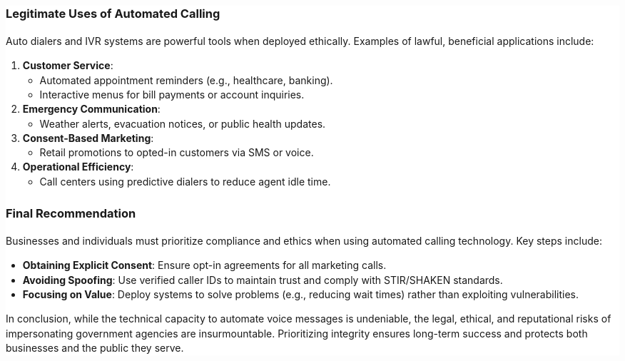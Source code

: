 ### **Legitimate Uses of Automated Calling**  
Auto dialers and IVR systems are powerful tools when deployed ethically. Examples of lawful, beneficial applications include:  
1. **Customer Service**:  
   - Automated appointment reminders (e.g., healthcare, banking).  
   - Interactive menus for bill payments or account inquiries.  
2. **Emergency Communication**:  
   - Weather alerts, evacuation notices, or public health updates.  
3. **Consent-Based Marketing**:  
   - Retail promotions to opted-in customers via SMS or voice.  
4. **Operational Efficiency**:  
   - Call centers using predictive dialers to reduce agent idle time.  

### **Final Recommendation**  
Businesses and individuals must prioritize compliance and ethics when using automated calling technology. Key steps include:  
- **Obtaining Explicit Consent**: Ensure opt-in agreements for all marketing calls.  
- **Avoiding Spoofing**: Use verified caller IDs to maintain trust and comply with STIR/SHAKEN standards.  
- **Focusing on Value**: Deploy systems to solve problems (e.g., reducing wait times) rather than exploiting vulnerabilities.  

In conclusion, while the technical capacity to automate voice messages is undeniable, the legal, ethical, and reputational risks of impersonating government agencies are insurmountable. Prioritizing integrity ensures long-term success and protects both businesses and the public they serve.

